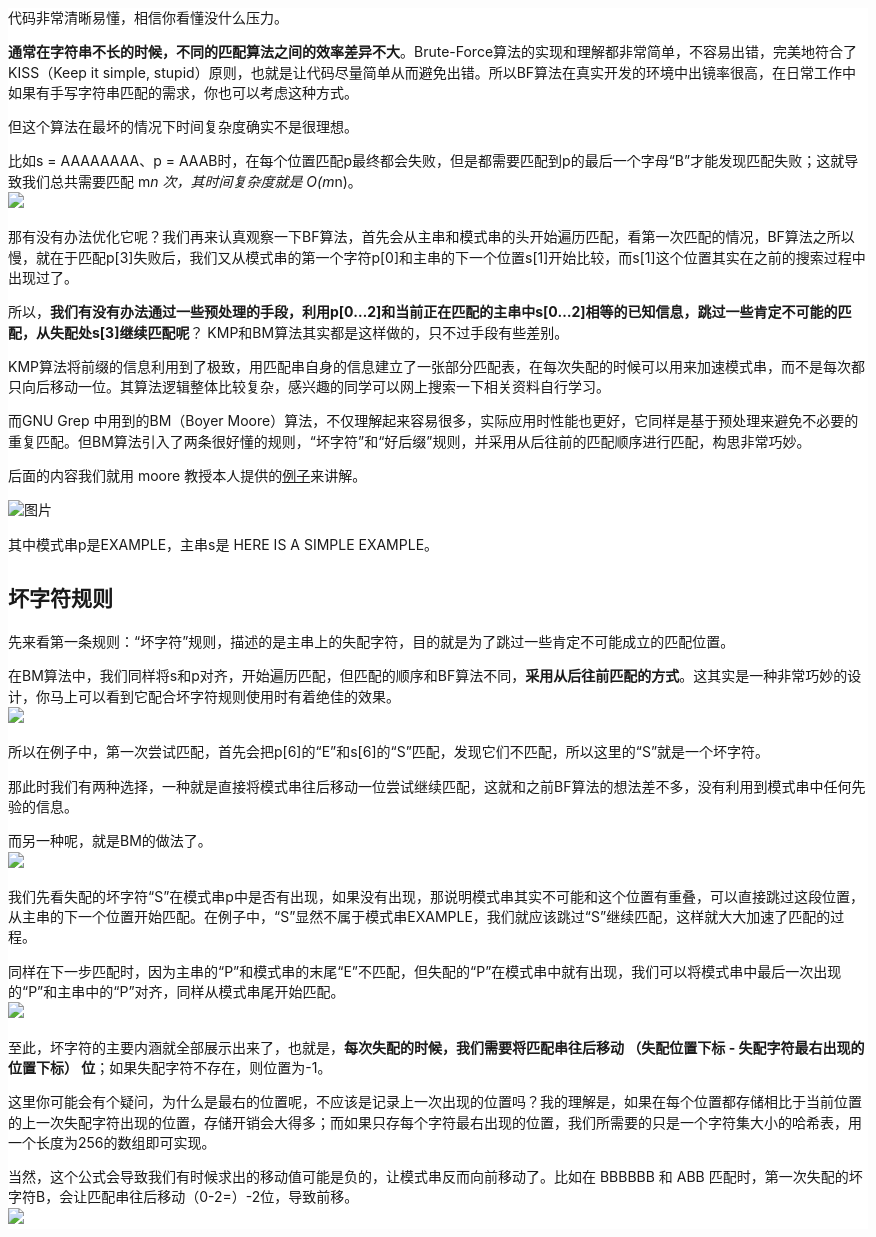 代码非常清晰易懂，相信你看懂没什么压力。

**通常在字符串不长的时候，不同的匹配算法之间的效率差异不大**。Brute-Force算法的实现和理解都非常简单，不容易出错，完美地符合了KISS（Keep it simple, stupid）原则，也就是让代码尽量简单从而避免出错。所以BF算法在真实开发的环境中出镜率很高，在日常工作中如果有手写字符串匹配的需求，你也可以考虑这种方式。

但这个算法在最坏的情况下时间复杂度确实不是很理想。

比如s = AAAAAAAA、p = AAAB时，在每个位置匹配p最终都会失败，但是都需要匹配到p的最后一个字母“B”才能发现匹配失败；这就导致我们总共需要匹配 m*n 次，其时间复杂度就是 O(m*n)。  
![](https://static001.geekbang.org/resource/image/96/2f/962daeec277d3d043d6e1fe532a84d2f.jpg?wh=2312x1379)

那有没有办法优化它呢？我们再来认真观察一下BF算法，首先会从主串和模式串的头开始遍历匹配，看第一次匹配的情况，BF算法之所以慢，就在于匹配p\[3]失败后，我们又从模式串的第一个字符p\[0]和主串的下一个位置s\[1]开始比较，而s\[1]这个位置其实在之前的搜索过程中出现过了。

所以，**我们有没有办法通过一些预处理的手段，利用p\[0…2]和当前正在匹配的主串中s\[0…2]相等的已知信息，跳过一些肯定不可能的匹配，从失配处s\[3]继续匹配呢**？ KMP和BM算法其实都是这样做的，只不过手段有些差别。

KMP算法将前缀的信息利用到了极致，用匹配串自身的信息建立了一张部分匹配表，在每次失配的时候可以用来加速模式串，而不是每次都只向后移动一位。其算法逻辑整体比较复杂，感兴趣的同学可以网上搜索一下相关资料自行学习。

而GNU Grep 中用到的BM（Boyer Moore）算法，不仅理解起来容易很多，实际应用时性能也更好，它同样是基于预处理来避免不必要的重复匹配。但BM算法引入了两条很好懂的规则，“坏字符”和“好后缀”规则，并采用从后往前的匹配顺序进行匹配，构思非常巧妙。

后面的内容我们就用 moore 教授本人提供的[例子](https://www.cs.utexas.edu/~moore/best-ideas/string-searching/fstrpos-example.html)来讲解。

![图片](https://static001.geekbang.org/resource/image/b6/c8/b6c0716e8d293d29fd1931a7cc7cb0c8.png?wh=818x164)

其中模式串p是EXAMPLE，主串s是 HERE IS A SIMPLE EXAMPLE。

## 坏字符规则

先来看第一条规则：“坏字符”规则，描述的是主串上的失配字符，目的就是为了跳过一些肯定不可能成立的匹配位置。

在BM算法中，我们同样将s和p对齐，开始遍历匹配，但匹配的顺序和BF算法不同，**采用从后往前匹配的方式**。这其实是一种非常巧妙的设计，你马上可以看到它配合坏字符规则使用时有着绝佳的效果。  
![](https://static001.geekbang.org/resource/image/06/c7/06149aa63e9yya45e22f3dedea5301c7.jpg?wh=2312x1379)

所以在例子中，第一次尝试匹配，首先会把p\[6]的“E”和s\[6]的“S”匹配，发现它们不匹配，所以这里的“S”就是一个坏字符。

那此时我们有两种选择，一种就是直接将模式串往后移动一位尝试继续匹配，这就和之前BF算法的想法差不多，没有利用到模式串中任何先验的信息。

而另一种呢，就是BM的做法了。  
![](https://static001.geekbang.org/resource/image/60/3b/60e54463301257abc4f75fb8db85723b.jpg?wh=2312x1379)

我们先看失配的坏字符“S”在模式串p中是否有出现，如果没有出现，那说明模式串其实不可能和这个位置有重叠，可以直接跳过这段位置，从主串的下一个位置开始匹配。在例子中，“S”显然不属于模式串EXAMPLE，我们就应该跳过“S”继续匹配，这样就大大加速了匹配的过程。

同样在下一步匹配时，因为主串的“P”和模式串的末尾“E”不匹配，但失配的“P”在模式串中就有出现，我们可以将模式串中最后一次出现的“P”和主串中的“P”对齐，同样从模式串尾开始匹配。  
![](https://static001.geekbang.org/resource/image/3c/b9/3c1ff31210fb788a18a8b9c1ff468db9.jpg?wh=2312x1379)

至此，坏字符的主要内涵就全部展示出来了，也就是，**每次失配的时候，我们需要将匹配串往后移动 （失配位置下标 - 失配字符最右出现的位置下标） 位**；如果失配字符不存在，则位置为-1。

这里你可能会有个疑问，为什么是最右的位置呢，不应该是记录上一次出现的位置吗？我的理解是，如果在每个位置都存储相比于当前位置的上一次失配字符出现的位置，存储开销会大得多；而如果只存每个字符最右出现的位置，我们所需要的只是一个字符集大小的哈希表，用一个长度为256的数组即可实现。

当然，这个公式会导致我们有时候求出的移动值可能是负的，让模式串反而向前移动了。比如在 BBBBBB 和 ABB 匹配时，第一次失配的坏字符B，会让匹配串往后移动（0-2=）-2位，导致前移。  
![](https://static001.geekbang.org/resource/image/39/e7/399c7046392324fa8bae68248e06d5e7.jpg?wh=2312x1379)
